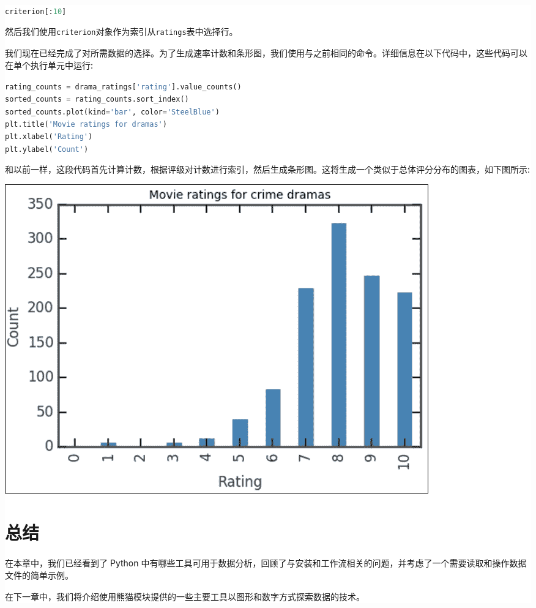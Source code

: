 ```py
criterion[:10]

```

然后我们使用`criterion`对象作为索引从`ratings`表中选择行。

我们现在已经完成了对所需数据的选择。为了生成速率计数和条形图，我们使用与之前相同的命令。详细信息在以下代码中，这些代码可以在单个执行单元中运行:

```py
rating_counts = drama_ratings['rating'].value_counts()
sorted_counts = rating_counts.sort_index()
sorted_counts.plot(kind='bar', color='SteelBlue')
plt.title('Movie ratings for dramas')
plt.xlabel('Rating')
plt.ylabel('Count')

```

和以前一样，这段代码首先计算计数，根据评级对计数进行索引，然后生成条形图。这将生成一个类似于总体评分分布的图表，如下图所示:

![An example using the Pandas library](img/05.jpg)

# 总结

在本章中，我们已经看到了 Python 中有哪些工具可用于数据分析，回顾了与安装和工作流相关的问题，并考虑了一个需要读取和操作数据文件的简单示例。

在下一章中，我们将介绍使用熊猫模块提供的一些主要工具以图形和数字方式探索数据的技术。
